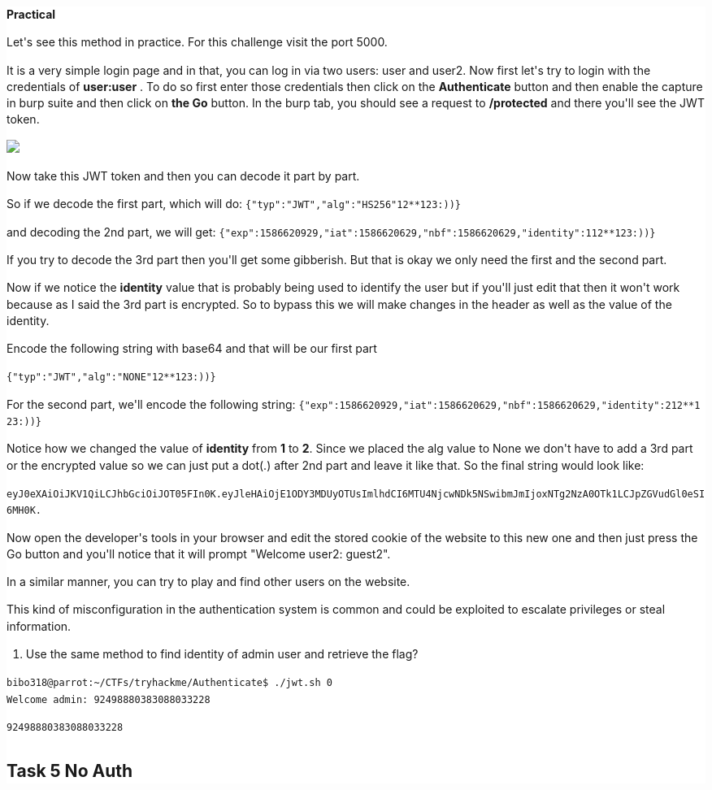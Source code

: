 **Practical**

Let's see this method in practice. For this challenge visit the port 5000.

It is a very simple login page and in that, you can log in via two users: user and user2. Now first let's try to login with the credentials of **user:user** . To do so first enter those credentials then click on the **Authenticate** button and then enable the capture in burp suite and then click on **the Go** button. In the burp tab, you should see a request to **/protected** and there you'll see the JWT token.

![](https://i.imgur.com/sLKHY9V.png)

Now take this JWT token and then you can decode it part by part.

So if we decode the first part, which will do: `{"typ":"JWT","alg":"HS256"12**123:))}`

and decoding the 2nd part, we will get: `{"exp":1586620929,"iat":1586620629,"nbf":1586620629,"identity":112**123:))}`

If you try to decode the 3rd part then you'll get some gibberish. But that is okay we only need the first and the second part.

Now if we notice the **identity** value that is probably being used to identify the user but if you'll just edit that then it won't work because as I said the 3rd part is encrypted. So to bypass this we will make changes in the header as well as the value of the identity.

Encode the following string with base64 and that will be our first part

`{"typ":"JWT","alg":"NONE"12**123:))}`

For the second part, we'll encode the following string: `{"exp":1586620929,"iat":1586620629,"nbf":1586620629,"identity":212**123:))}`

Notice how we changed the value of **identity** from **1** to **2**.
Since we placed the alg value to None we don't have to add a 3rd part or the encrypted value so we can just put a dot(.) after 2nd part and leave it like that. So the final string would look like:

`eyJ0eXAiOiJKV1QiLCJhbGciOiJOT05FIn0K.eyJleHAiOjE1ODY3MDUyOTUsImlhdCI6MTU4NjcwNDk5NSwibmJmIjoxNTg2NzA0OTk1LCJpZGVudGl0eSI6MH0K.`

Now open the developer's tools in your browser and edit the stored cookie of the website to this new one and then just press the Go button and you'll notice that it will prompt "Welcome user2: guest2".

In a similar manner, you can try to play and find other users on the website.

This kind of misconfiguration in the authentication system is common and could be exploited to escalate privileges or steal information.

1. Use the same method to find identity of admin user and retrieve the flag?

```
bibo318@parrot:~/CTFs/tryhackme/Authenticate$ ./jwt.sh 0
Welcome admin: 92498880383088033228
```

`92498880383088033228`

## Task 5 No Auth
